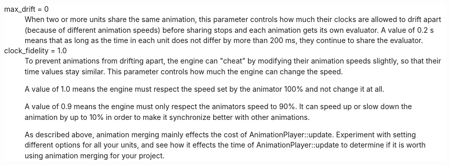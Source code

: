 <dt>max_drift = 0 </dt>

<dd>When two or more units share the same animation, this parameter controls how much their clocks are allowed to drift apart (because of different animation speeds) before sharing stops and each animation gets its own evaluator. A value of 0.2 s means that as long as the time in each unit does not differ by more than 200 ms, they continue to share the evaluator.</dd>

<dt>clock_fidelity = 1.0</dt>

<dd>To prevent animations from drifting apart, the engine can "cheat" by modifying their animation speeds slightly, so that their time values stay similar. This parameter controls how much the engine can change the speed.

A value of 1.0 means the engine must respect the speed set by the animator 100% and not change it at all.

A value of 0.9 means the engine must only respect the animators speed to 90%. It can speed up or slow down the animation by up to 10% in order to make it synchronize better with other animations.

As described above, animation merging mainly effects the cost of AnimationPlayer::update. Experiment with setting different options for all your units, and see how it effects the time of AnimationPlayer::update to determine if it is worth using animation merging for your project.
</dd>

</dl>
